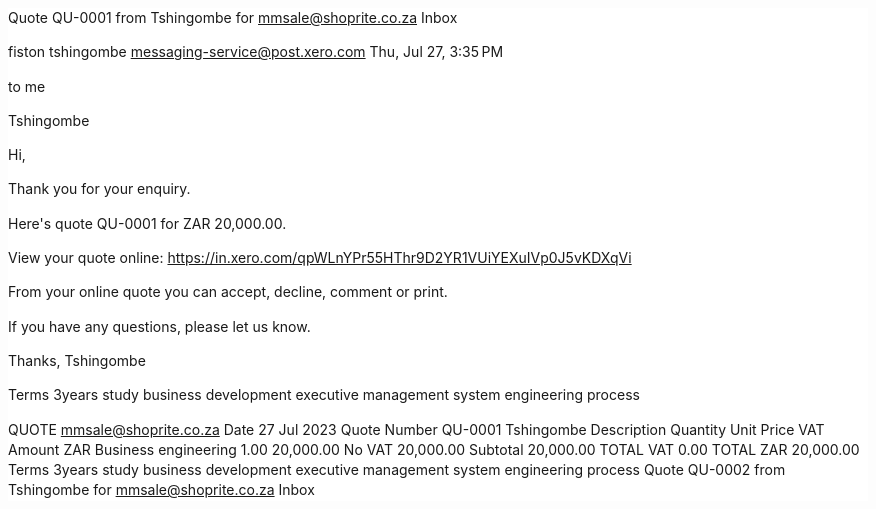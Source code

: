 














Quote QU-0001 from Tshingombe for mmsale@shoprite.co.za
Inbox
 
fiston tshingombe <messaging-service@post.xero.com> 
	 Thu, Jul 27, 3:35 PM
	
	
to me 
 

 
Tshingombe 	


	

Hi,

Thank you for your enquiry.

Here's quote QU-0001 for ZAR 20,000.00.

View your quote online: https://in.xero.com/qpWLnYPr55HThr9D2YR1VUiYEXuIVp0J5vKDXqVi

From your online quote you can accept, decline, comment or print.

If you have any questions, please let us know.

Thanks,
Tshingombe

Terms
3years study business development executive management system engineering process 	

 



QUOTE
mmsale@shoprite.co.za
Date
27 Jul 2023
Quote Number
QU-0001
Tshingombe
Description Quantity Unit Price VAT Amount ZAR
Business engineering 1.00 20,000.00 No VAT 20,000.00
Subtotal 20,000.00
TOTAL VAT 0.00
TOTAL ZAR 20,000.00
Terms
3years study business development executive management system engineering process
Quote QU-0002 from Tshingombe for mmsale@shoprite.co.za
Inbox
 